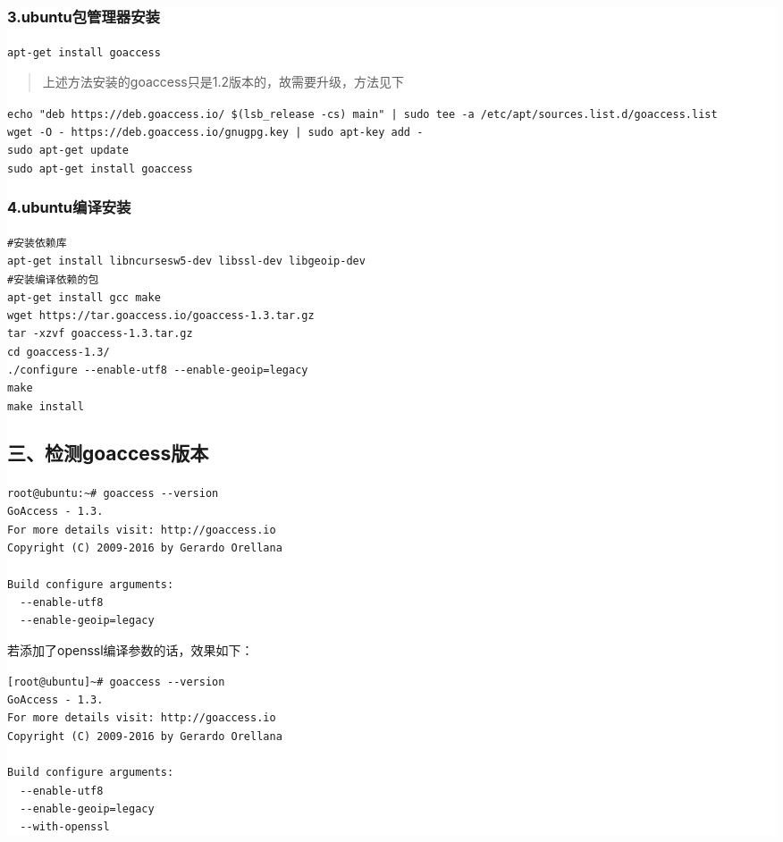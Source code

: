 ### 3.ubuntu包管理器安装

```
apt-get install goaccess
```

> 上述方法安装的goaccess只是1.2版本的，故需要升级，方法见下

```
echo "deb https://deb.goaccess.io/ $(lsb_release -cs) main" | sudo tee -a /etc/apt/sources.list.d/goaccess.list
wget -O - https://deb.goaccess.io/gnugpg.key | sudo apt-key add -
sudo apt-get update
sudo apt-get install goaccess
```

### 4.ubuntu编译安装

```
#安装依赖库
apt-get install libncursesw5-dev libssl-dev libgeoip-dev
#安装编译依赖的包
apt-get install gcc make
wget https://tar.goaccess.io/goaccess-1.3.tar.gz
tar -xzvf goaccess-1.3.tar.gz
cd goaccess-1.3/
./configure --enable-utf8 --enable-geoip=legacy
make
make install
```

## 三、检测goaccess版本

```
root@ubuntu:~# goaccess --version
GoAccess - 1.3.
For more details visit: http://goaccess.io
Copyright (C) 2009-2016 by Gerardo Orellana

Build configure arguments:
  --enable-utf8
  --enable-geoip=legacy
```

若添加了openssl编译参数的话，效果如下：

```
[root@ubuntu]~# goaccess --version
GoAccess - 1.3.
For more details visit: http://goaccess.io
Copyright (C) 2009-2016 by Gerardo Orellana

Build configure arguments:
  --enable-utf8
  --enable-geoip=legacy
  --with-openssl
```
